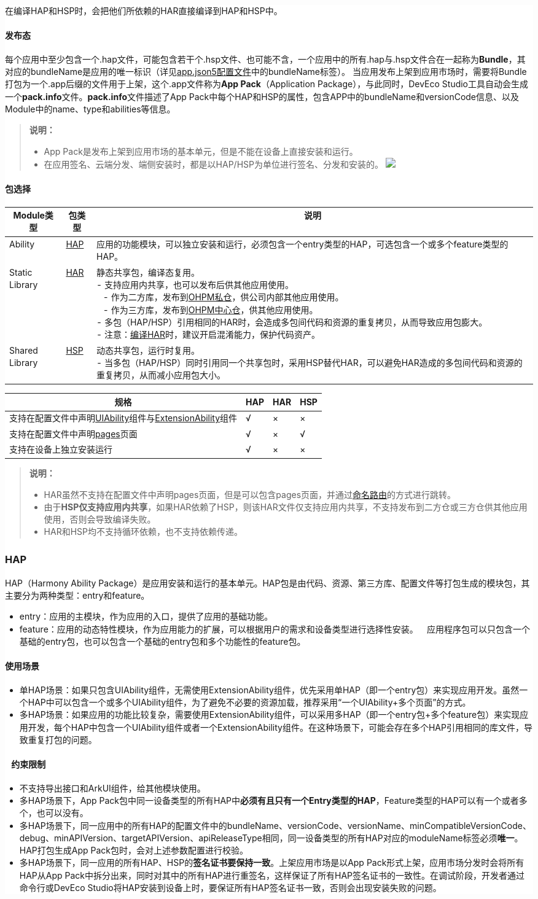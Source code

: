 在编译HAP和HSP时，会把他们所依赖的HAR直接编译到HAP和HSP中。
#### 发布态
每个应用中至少包含一个.hap文件，可能包含若干个.hsp文件、也可能不含，一个应用中的所有.hap与.hsp文件合在一起称为**Bundle**，其对应的bundleName是应用的唯一标识（详见[app.json5配置文件](https://docs.openharmony.cn/pages/v5.0/zh-cn/application-dev/quick-start/app-configuration-file.md)中的bundleName标签）。
当应用发布上架到应用市场时，需要将Bundle打包为一个.app后缀的文件用于上架，这个.app文件称为**App Pack**（Application Package），与此同时，DevEco Studio工具自动会生成一个**pack.info**文件。**pack.info**文件描述了App Pack中每个HAP和HSP的属性，包含APP中的bundleName和versionCode信息、以及Module中的name、type和abilities等信息。
> **说明：**
> * App Pack是发布上架到应用市场的基本单元，但是不能在设备上直接安装和运行。
> * 在应用签名、云端分发、端侧安装时，都是以HAP/HSP为单位进行签名、分发和安装的。
![](OpenHarmony/image%202.png)
#### 包选择
| **Module类型** | **包类型** | **说明** |
|---|---|---|
| Ability | [HAP](https://docs.openharmony.cn/pages/v5.0/zh-cn/application-dev/quick-start/hap-package.md) | 应用的功能模块，可以独立安装和运行，必须包含一个entry类型的HAP，可选包含一个或多个feature类型的HAP。 |
| Static Library | [HAR](https://docs.openharmony.cn/pages/v5.0/zh-cn/application-dev/quick-start/har-package.md) | 静态共享包，编译态复用。<br>- 支持应用内共享，也可以发布后供其他应用使用。<br>  - 作为二方库，发布到[OHPM私仓](https://developer.huawei.com/consumer/cn/doc/harmonyos-guides-V5/ide-ohpm-repo-V5)，供公司内部其他应用使用。<br>  - 作为三方库，发布到[OHPM中心仓](https://ohpm.openharmony.cn/)，供其他应用使用。<br>- 多包（HAP/HSP）引用相同的HAR时，会造成多包间代码和资源的重复拷贝，从而导致应用包膨大。<br>- 注意：[编译HAR](https://docs.openharmony.cn/pages/v5.0/zh-cn/application-dev/quick-start/har-package.md#%E7%BC%96%E8%AF%91)时，建议开启混淆能力，保护代码资产。 |
| Shared Library | [HSP](https://docs.openharmony.cn/pages/v5.0/zh-cn/application-dev/quick-start/in-app-hsp.md) | 动态共享包，运行时复用。<br>- 当多包（HAP/HSP）同时引用同一个共享包时，采用HSP替代HAR，可以避免HAR造成的多包间代码和资源的重复拷贝，从而减小应用包大小。 |

| **规格** | **HAP** | **HAR** | **HSP** |
|---|---|---|---|
| 支持在配置文件中声明[UIAbility](https://docs.openharmony.cn/pages/v5.0/zh-cn/application-dev/application-models/uiability-overview.md)组件与[ExtensionAbility](https://docs.openharmony.cn/pages/v5.0/zh-cn/application-dev/application-models/extensionability-overview.md)组件 | √ | × | × |
| 支持在配置文件中声明[pages](https://docs.openharmony.cn/pages/v5.0/zh-cn/application-dev/quick-start/module-configuration-file.md#pages%E6%A0%87%E7%AD%BE)页面 | √ | × | √ |
| 支持在设备上独立安装运行 | √ | × | × |

> **说明：**
> * HAR虽然不支持在配置文件中声明pages页面，但是可以包含pages页面，并通过[命名路由](https://docs.openharmony.cn/pages/v5.0/zh-cn/application-dev/ui/arkts-routing.md#%E5%91%BD%E5%90%8D%E8%B7%AF%E7%94%B1)的方式进行跳转。
> * 由于**HSP仅支持应用内共享**，如果HAR依赖了HSP，则该HAR文件仅支持应用内共享，不支持发布到二方仓或三方仓供其他应用使用，否则会导致编译失败。
> * HAR和HSP均不支持循环依赖，也不支持依赖传递。

### HAP
HAP（Harmony Ability Package）是应用安装和运行的基本单元。HAP包是由代码、资源、第三方库、配置文件等打包生成的模块包，其主要分为两种类型：entry和feature。
* entry：应用的主模块，作为应用的入口，提供了应用的基础功能。
* feature：应用的动态特性模块，作为应用能力的扩展，可以根据用户的需求和设备类型进行选择性安装。
⠀应用程序包可以只包含一个基础的entry包，也可以包含一个基础的entry包和多个功能性的feature包。
#### 使用场景
* 单HAP场景：如果只包含UIAbility组件，无需使用ExtensionAbility组件，优先采用单HAP（即一个entry包）来实现应用开发。虽然一个HAP中可以包含一个或多个UIAbility组件，为了避免不必要的资源加载，推荐采用“一个UIAbility+多个页面”的方式。
* 多HAP场景：如果应用的功能比较复杂，需要使用ExtensionAbility组件，可以采用多HAP（即一个entry包+多个feature包）来实现应用开发，每个HAP中包含一个UIAbility组件或者一个ExtensionAbility组件。在这种场景下，可能会存在多个HAP引用相同的库文件，导致重复打包的问题。

#### ⠀约束限制
* 不支持导出接口和ArkUI组件，给其他模块使用。
* 多HAP场景下，App Pack包中同一设备类型的所有HAP中**必须有且只有一个Entry类型的HAP**，Feature类型的HAP可以有一个或者多个，也可以没有。
* 多HAP场景下，同一应用中的所有HAP的配置文件中的bundleName、versionCode、versionName、minCompatibleVersionCode、debug、minAPIVersion、targetAPIVersion、apiReleaseType相同，同一设备类型的所有HAP对应的moduleName标签必须**唯一**。HAP打包生成App Pack包时，会对上述参数配置进行校验。
* 多HAP场景下，同一应用的所有HAP、HSP的**签名证书要保持一致**。上架应用市场是以App Pack形式上架，应用市场分发时会将所有HAP从App Pack中拆分出来，同时对其中的所有HAP进行重签名，这样保证了所有HAP签名证书的一致性。在调试阶段，开发者通过命令行或DevEco Studio将HAP安装到设备上时，要保证所有HAP签名证书一致，否则会出现安装失败的问题。
